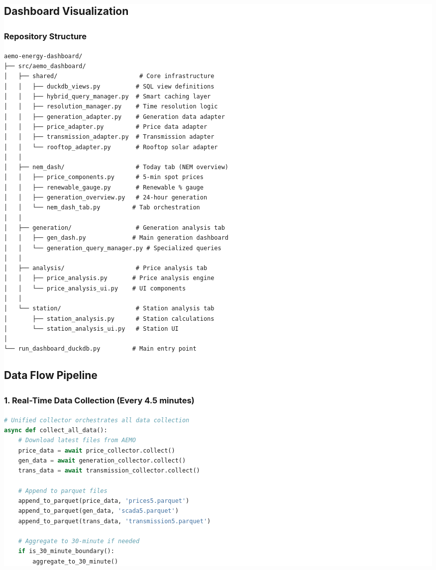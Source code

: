 ## Dashboard Visualization

### Repository Structure
```
aemo-energy-dashboard/
├── src/aemo_dashboard/
│   ├── shared/                       # Core infrastructure
│   │   ├── duckdb_views.py          # SQL view definitions
│   │   ├── hybrid_query_manager.py  # Smart caching layer
│   │   ├── resolution_manager.py    # Time resolution logic
│   │   ├── generation_adapter.py    # Generation data adapter
│   │   ├── price_adapter.py         # Price data adapter
│   │   ├── transmission_adapter.py  # Transmission adapter
│   │   └── rooftop_adapter.py       # Rooftop solar adapter
│   │
│   ├── nem_dash/                    # Today tab (NEM overview)
│   │   ├── price_components.py      # 5-min spot prices
│   │   ├── renewable_gauge.py       # Renewable % gauge
│   │   ├── generation_overview.py   # 24-hour generation
│   │   └── nem_dash_tab.py         # Tab orchestration
│   │
│   ├── generation/                  # Generation analysis tab
│   │   ├── gen_dash.py             # Main generation dashboard
│   │   └── generation_query_manager.py # Specialized queries
│   │
│   ├── analysis/                    # Price analysis tab
│   │   ├── price_analysis.py       # Price analysis engine
│   │   └── price_analysis_ui.py    # UI components
│   │
│   └── station/                     # Station analysis tab
│       ├── station_analysis.py      # Station calculations
│       └── station_analysis_ui.py   # Station UI
│
└── run_dashboard_duckdb.py         # Main entry point
```

## Data Flow Pipeline

### 1. Real-Time Data Collection (Every 4.5 minutes)
```python
# Unified collector orchestrates all data collection
async def collect_all_data():
    # Download latest files from AEMO
    price_data = await price_collector.collect()
    gen_data = await generation_collector.collect()
    trans_data = await transmission_collector.collect()
    
    # Append to parquet files
    append_to_parquet(price_data, 'prices5.parquet')
    append_to_parquet(gen_data, 'scada5.parquet')
    append_to_parquet(trans_data, 'transmission5.parquet')
    
    # Aggregate to 30-minute if needed
    if is_30_minute_boundary():
        aggregate_to_30_minute()
```
